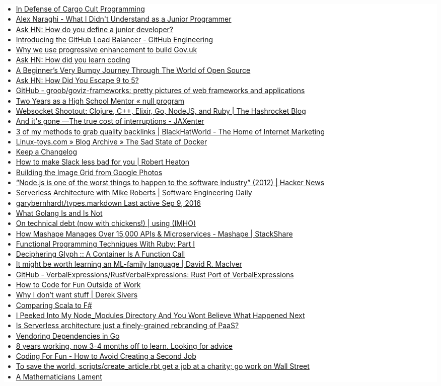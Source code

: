 *   [In Defense of Cargo Cult Programming](https://www.promptworks.com/blog/in-defense-of-cargo-cult-programming)
*   [Alex Naraghi - What I Didn't Understand as a Junior Programmer](http://blog.alexnaraghi.com/what-i-didnt-understand-as-a-junior-programmer)
*   [Ask HN: How do you define a junior developer?](https://news.ycombinator.com/item?id=12557149)
*   [Introducing the GitHub Load Balancer - GitHub Engineering](http://githubengineering.com/introducing-glb/)
*   [Why we use progressive enhancement to build Gov.uk](https://news.ycombinator.com/item?id=12538144)
*   [Ask HN: How did you learn coding](https://news.ycombinator.com/item?id=12535635)
*   [A Beginner’s Very Bumpy Journey Through The World of Open Source](https://medium.freecodecamp.com/a-beginners-very-bumpy-journey-through-the-world-of-open-source-4d108d540b39)
*   [Ask HN: How Did You Escape 9 to 5?](https://news.ycombinator.com/item?id=12398290)
*   [GitHub - groob/goviz-frameworks: pretty pictures of web frameworks and applications](https://github.com/groob/goviz-frameworks)
*   [Two Years as a High School Mentor « null program](http://nullprogram.com/blog/2016/09/02/)
*   [Websocket Shootout: Clojure, C++, Elixir, Go, NodeJS, and Ruby | The Hashrocket Blog](https://hashrocket.com/blog/posts/websocket-shootout)
*   [And it's gone —The true cost of interruptions - JAXenter](https://jaxenter.com/aaaand-gone-true-cost-interruptions-128741.html)
*   [3 of my methods to grab quality backlinks | BlackHatWorld - The Home of Internet Marketing](http://www.blackhatworld.com/seo/3-of-my-methods-to-grab-quality-backlinks.873295/)
*   [Linux-toys.com » Blog Archive » The Sad State of Docker](http://www.linux-toys.com/?p=684)
*   [Keep a Changelog](http://keepachangelog.com/en/0.3.0/)
*   [How to make Slack less bad for you | Robert Heaton](http://robertheaton.com/2016/08/23/how-make-slack-slightly-less-bad-for-you/)
*   [Building the Image Grid from Google Photos](https://medium.com/@danrschlosser/linkedin-dark-patterns-3ae726fe1462)
*   [“Node.js is one of the worst things to happen to the software industry” (2012) | Hacker News](https://news.ycombinator.com/item?id=12338365)
*   [Serverless Architecture with Mike Roberts | Software Engineering Daily](http://softwareengineeringdaily.com/2016/08/23/serverless-architecture-with-mike-roberts/)
*   [garybernhardt/types.markdown Last active Sep 9, 2016](https://gist.github.com/garybernhardt/122909856b570c5c457a6cd674795a9c)
*   [What Golang Is and Is Not](http://danmux.com/posts/what_golang_isnt/)
*   [On technical debt (now with chickens!) | using (IMHO)](https://usingimho.wordpress.com/2012/02/27/on-technical-debt-now-with-chickens/)
*   [How Mashape Manages Over 15,000 APIs & Microservices - Mashape | StackShare](http://stackshare.io/mashape/how-mashape-manages-over-15000-apis-and-microservices)
*   [Functional Programming Techniques With Ruby: Part I](https://www.sitepoint.com/functional-programming-techniques-with-ruby-part-i/)
*   [Deciphering Glyph :: A Container Is A Function Call](https://glyph.twistedmatrix.com/2016/08/defcontainer.html)
*   [It might be worth learning an ML-family language | David R. MacIver](http://www.drmaciver.com/2016/07/it-might-be-worth-learning-an-ml-family-language/)
*   [GitHub - VerbalExpressions/RustVerbalExpressions: Rust Port of VerbalExpressions](https://github.com/VerbalExpressions/RustVerbalExpressions)
*   [How to Code for Fun Outside of Work](https://spin.atomicobject.com/2016/08/02/coding-for-fun/)
*   [Why I don’t want stuff | Derek Sivers](https://sivers.org/gifts)
*   [Comparing Scala to F#](http://mikhail.io/2016/08/comparing-scala-to-fsharp/)
*   [I Peeked Into My Node_Modules Directory And You Wont Believe What Happened Next](https://medium.com/friendship-dot-js/i-peeked-into-my-node-modules-directory-and-you-wont-believe-what-happened-next-b89f63d21558)
*   [Is Serverless architecture just a finely-grained rebranding of PaaS?](http://www.ben-morris.com/is-serverless-architecture-just-a-finely-grained-rebranding-of-paas/)
*   [Vendoring Dependencies in Go](https://www.meta.sc/tech/govendoring/)
*   [8 years working, now 3-4 months off to learn. Looking for advice](https://news.ycombinator.com/item?id=12259772)
*   [Coding For Fun - How to Avoid Creating a Second Job](https://spin.atomicobject.com/2016/08/02/coding-for-fun)
*   [To save the world, scripts/create_article.rbt get a job at a charity; go work on Wall Street](http://qz.com/57254/to-save-the-world-dont-get-a-job-at-a-charity-go-work-on-wall-street/)
*   [A Mathematicians Lament](https://www.maa.org/external_archive/devlin/LockhartsLament.pdf)